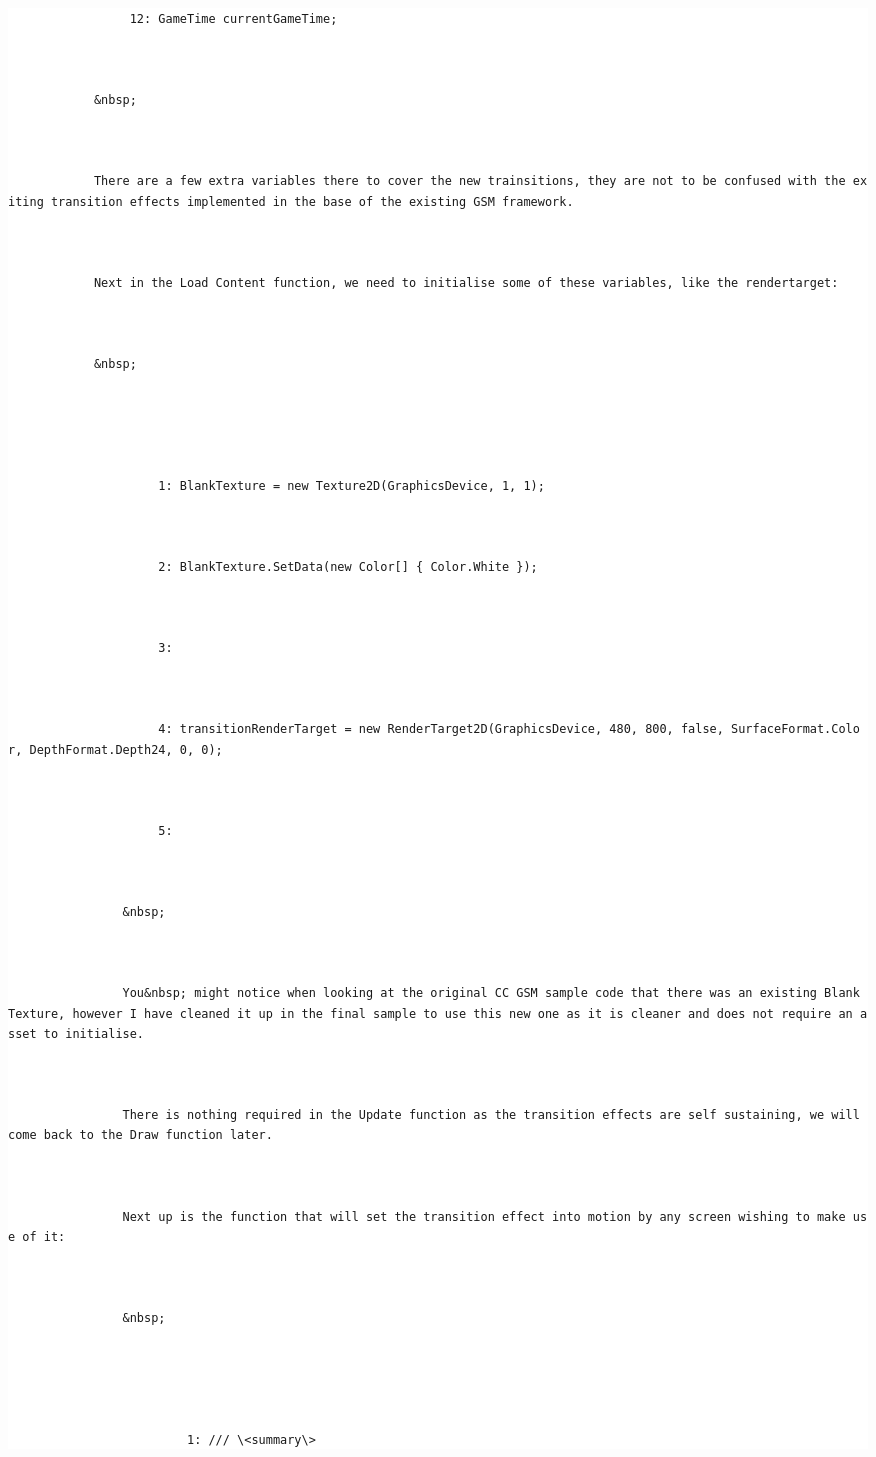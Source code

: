                
                
                     12: GameTime currentGameTime;
                
                
                
                &nbsp;
                
                
                
                There are a few extra variables there to cover the new trainsitions, they are not to be confused with the exiting transition effects implemented in the base of the existing GSM framework.
                
                
                
                Next in the Load Content function, we need to initialise some of these variables, like the rendertarget:
                
                
                
                &nbsp;
                
                
                
                    
                    
                         1: BlankTexture = new Texture2D(GraphicsDevice, 1, 1);
                    
                    
                    
                         2: BlankTexture.SetData(new Color[] { Color.White });
                    
                    
                    
                         3: 
                    
                    
                    
                         4: transitionRenderTarget = new RenderTarget2D(GraphicsDevice, 480, 800, false, SurfaceFormat.Color, DepthFormat.Depth24, 0, 0);
                    
                    
                    
                         5: 
                    
                    
                    
                    &nbsp;
                    
                    
                    
                    You&nbsp; might notice when looking at the original CC GSM sample code that there was an existing Blank Texture, however I have cleaned it up in the final sample to use this new one as it is cleaner and does not require an asset to initialise.
                    
                    
                    
                    There is nothing required in the Update function as the transition effects are self sustaining, we will come back to the Draw function later.
                    
                    
                    
                    Next up is the function that will set the transition effect into motion by any screen wishing to make use of it:
                    
                    
                    
                    &nbsp;
                    
                    
                    
                        
                        
                             1: /// \<summary\>
                        